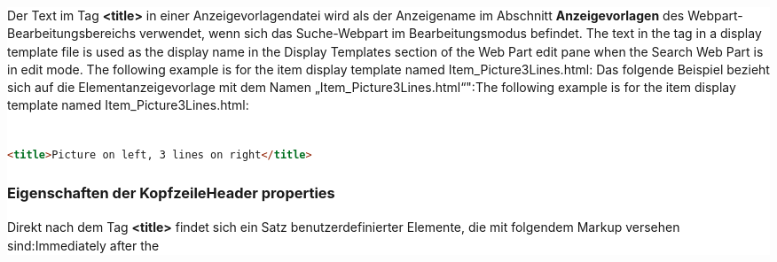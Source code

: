 <span data-ttu-id="8f872-159">Der Text im Tag **\<title\>** in einer Anzeigevorlagendatei wird als der Anzeigename im Abschnitt **Anzeigevorlagen** des Webpart-Bearbeitungsbereichs verwendet, wenn sich das Suche-Webpart im Bearbeitungsmodus befindet. </span><span class="sxs-lookup"><span data-stu-id="8f872-159">The text in the    tag in a display template file is used as the display name in the Display Templates section of the Web Part edit pane when the Search Web Part is in edit mode. The following example is for the item display template named Item_Picture3Lines.html:</span></span> <span data-ttu-id="8f872-160">Das folgende Beispiel bezieht sich auf die Elementanzeigevorlage mit dem Namen „Item_Picture3Lines.html“":</span><span class="sxs-lookup"><span data-stu-id="8f872-160">The following example is for the item display template named Item_Picture3Lines.html:</span></span>
  
    

```HTML

<title>Picture on left, 3 lines on right</title>
```


### <a name="header-properties"></a><span data-ttu-id="8f872-161">Eigenschaften der Kopfzeile</span><span class="sxs-lookup"><span data-stu-id="8f872-161">Header properties</span></span>

<span data-ttu-id="8f872-162">Direkt nach dem Tag **\<title\>** findet sich ein Satz benutzerdefinierter Elemente, die mit folgendem Markup versehen sind:</span><span class="sxs-lookup"><span data-stu-id="8f872-162">Immediately after the <title> tag, there is a set of custom elements bounded by the following markup:</span></span>
  
    
    

```HTML
<!--[if gte mso 9]><xml>
<mso:CustomDocumentProperties>
…
</mso:CustomDocumentProperties>
</xml><![endif]-->

```

<span data-ttu-id="8f872-p114">Diese Elemente und deren Eigenschaften liefern der SharePoint-Umgebung wichtige Informationen zur Anzeigevorlage. Tabelle 1 beschreibt die benutzerdefinierten Eigenschaften, die in Anzeigevorlagen verwendet werden.</span><span class="sxs-lookup"><span data-stu-id="8f872-p114">These elements and their properties provide important information to the SharePoint environment about the display template. Table 1 describes the custom properties that are used in display templates.</span></span>
  
    
    

> <span data-ttu-id="8f872-165">**Hinweis:** Nicht alle benutzerdefinierten Eigenschaften in jeder Anzeigevorlage werden verwendet.</span><span class="sxs-lookup"><span data-stu-id="8f872-165">**Note:** Not all custom properties are used in every display template.</span></span> <span data-ttu-id="8f872-166">Außerdem können einige Eigenschaften geändert werden, indem die Eigenschaften der Anzeigevorlagendatei im Entwurfs-Manager bearbeitet werden.</span><span class="sxs-lookup"><span data-stu-id="8f872-166">Not all custom properties are used in every display template. Also, some properties can be changed by editing the display template file properties in Design Manager.</span></span> 
  